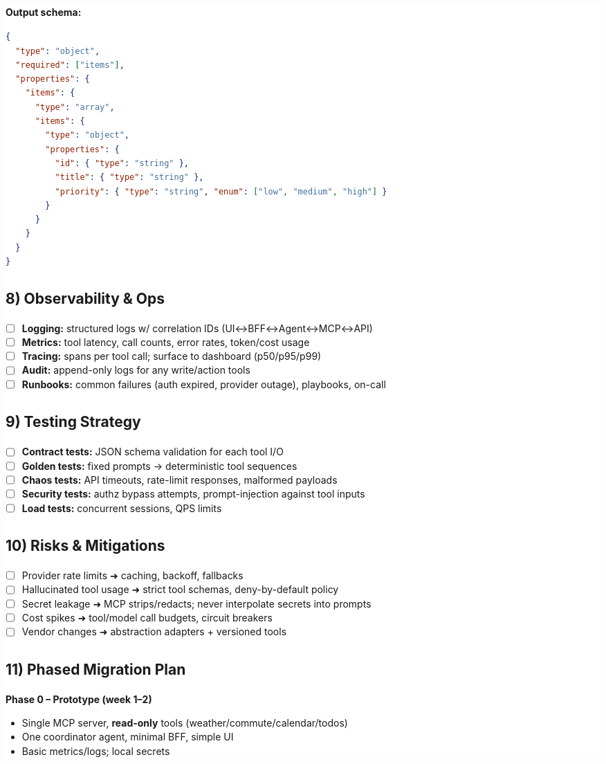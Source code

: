 **Output schema:**

```json
{
  "type": "object",
  "required": ["items"],
  "properties": {
    "items": {
      "type": "array",
      "items": {
        "type": "object",
        "properties": {
          "id": { "type": "string" },
          "title": { "type": "string" },
          "priority": { "type": "string", "enum": ["low", "medium", "high"] }
        }
      }
    }
  }
}
```

## 8) Observability & Ops

- [ ] **Logging:** structured logs w/ correlation IDs (UI↔BFF↔Agent↔MCP↔API)
- [ ] **Metrics:** tool latency, call counts, error rates, token/cost usage
- [ ] **Tracing:** spans per tool call; surface to dashboard (p50/p95/p99)
- [ ] **Audit:** append-only logs for any write/action tools
- [ ] **Runbooks:** common failures (auth expired, provider outage), playbooks, on-call

## 9) Testing Strategy

- [ ] **Contract tests:** JSON schema validation for each tool I/O
- [ ] **Golden tests:** fixed prompts → deterministic tool sequences
- [ ] **Chaos tests:** API timeouts, rate-limit responses, malformed payloads
- [ ] **Security tests:** authz bypass attempts, prompt-injection against tool inputs
- [ ] **Load tests:** concurrent sessions, QPS limits

## 10) Risks & Mitigations

- [ ] Provider rate limits ➜ caching, backoff, fallbacks
- [ ] Hallucinated tool usage ➜ strict tool schemas, deny-by-default policy
- [ ] Secret leakage ➜ MCP strips/redacts; never interpolate secrets into prompts
- [ ] Cost spikes ➜ tool/model call budgets, circuit breakers
- [ ] Vendor changes ➜ abstraction adapters + versioned tools

## 11) Phased Migration Plan

**Phase 0 – Prototype (week 1–2)**

- Single MCP server, **read-only** tools (weather/commute/calendar/todos)
- One coordinator agent, minimal BFF, simple UI
- Basic metrics/logs; local secrets

